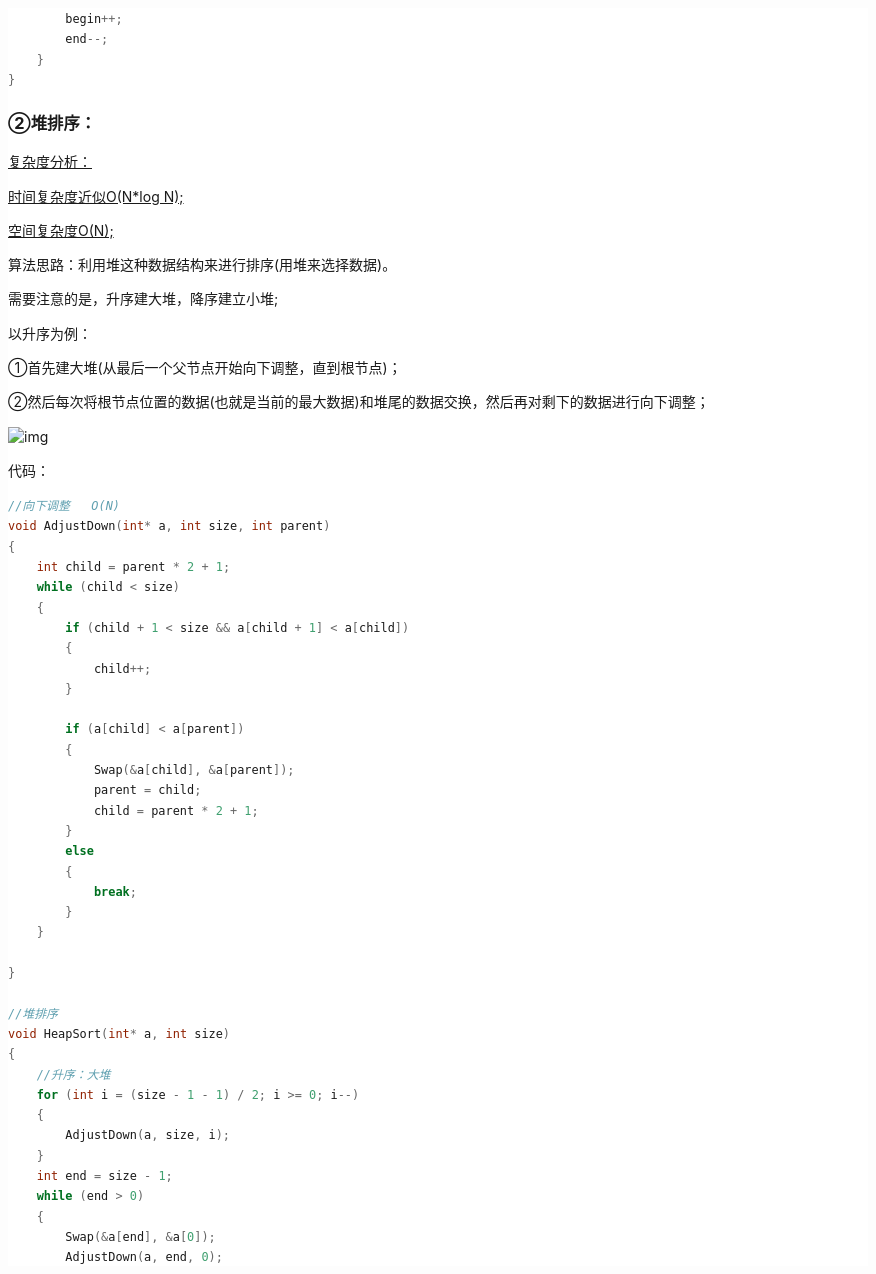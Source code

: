 ```c
		begin++;
		end--;
	}
}
```

### ②堆排序：

<u>复杂度分析：</u>

<u>时间复杂度近似O(N*log N);</u>

<u>空间复杂度O(N);</u>

算法思路：利用堆这种数据结构来进行排序(用堆来选择数据)。

需要注意的是，升序建大堆，降序建立小堆;

以升序为例：

①首先建大堆(从最后一个父节点开始向下调整，直到根节点)；

②然后每次将根节点位置的数据(也就是当前的最大数据)和堆尾的数据交换，然后再对剩下的数据进行向下调整；

![img](https://www.runoob.com/wp-content/uploads/2019/03/heapSort.gif)

代码：

```c
//向下调整   O(N)
void AdjustDown(int* a, int size, int parent)
{
	int child = parent * 2 + 1;
	while (child < size)
	{
		if (child + 1 < size && a[child + 1] < a[child])
		{
			child++;
		}

		if (a[child] < a[parent])
		{
			Swap(&a[child], &a[parent]);
			parent = child;
			child = parent * 2 + 1;
		}
		else
		{
			break;
		}
	}

}

//堆排序
void HeapSort(int* a, int size)
{
	//升序：大堆
	for (int i = (size - 1 - 1) / 2; i >= 0; i--)
	{
		AdjustDown(a, size, i);
	}
	int end = size - 1;
	while (end > 0)
	{
		Swap(&a[end], &a[0]);
		AdjustDown(a, end, 0);
```